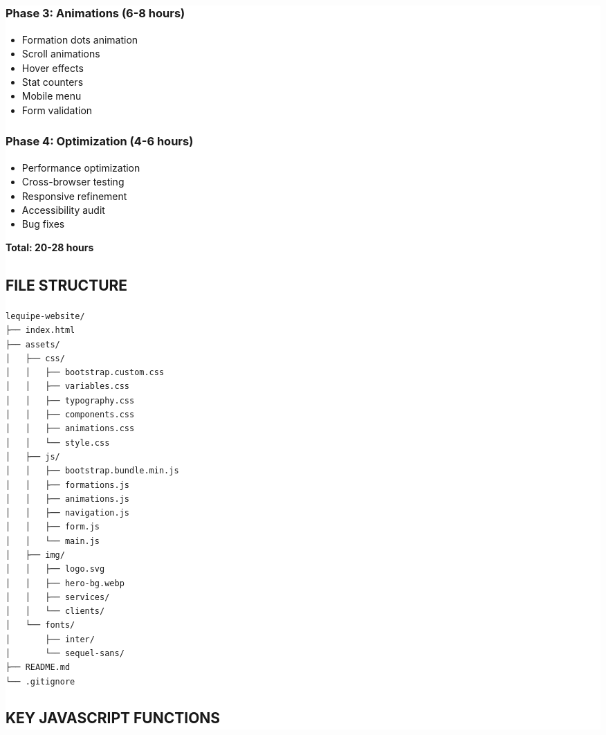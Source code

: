 ### Phase 3: Animations (6-8 hours)
- Formation dots animation
- Scroll animations
- Hover effects
- Stat counters
- Mobile menu
- Form validation

### Phase 4: Optimization (4-6 hours)
- Performance optimization
- Cross-browser testing
- Responsive refinement
- Accessibility audit
- Bug fixes

**Total: 20-28 hours**

## FILE STRUCTURE

```
lequipe-website/
├── index.html
├── assets/
│   ├── css/
│   │   ├── bootstrap.custom.css
│   │   ├── variables.css
│   │   ├── typography.css
│   │   ├── components.css
│   │   ├── animations.css
│   │   └── style.css
│   ├── js/
│   │   ├── bootstrap.bundle.min.js
│   │   ├── formations.js
│   │   ├── animations.js
│   │   ├── navigation.js
│   │   ├── form.js
│   │   └── main.js
│   ├── img/
│   │   ├── logo.svg
│   │   ├── hero-bg.webp
│   │   ├── services/
│   │   └── clients/
│   └── fonts/
│       ├── inter/
│       └── sequel-sans/
├── README.md
└── .gitignore
```

## KEY JAVASCRIPT FUNCTIONS
